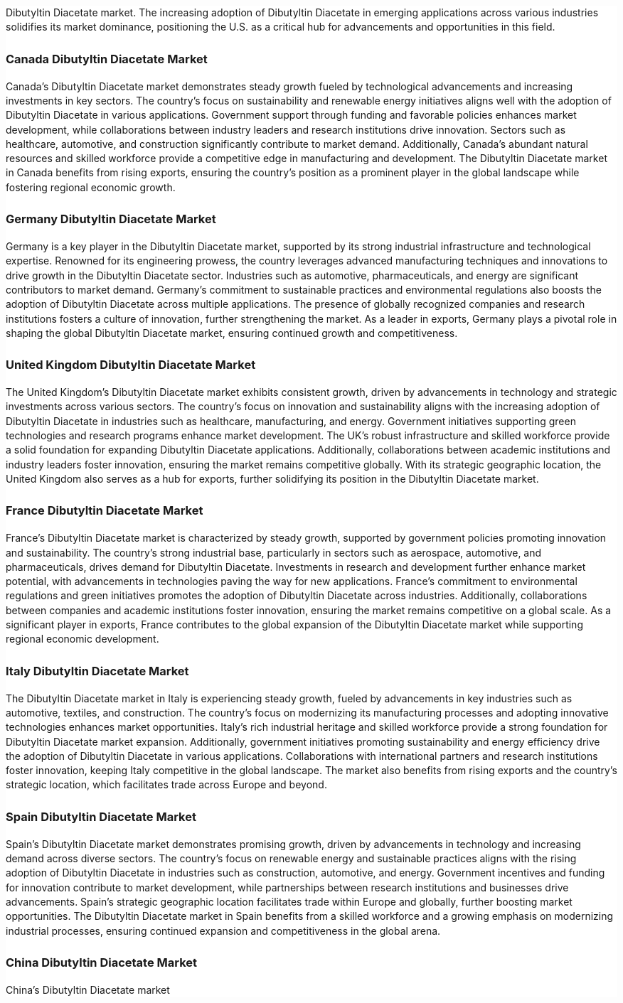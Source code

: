 Dibutyltin Diacetate market. The increasing adoption of Dibutyltin Diacetate in emerging applications across various industries solidifies its market dominance, positioning the U.S. as a critical hub for advancements and opportunities in this field.</p><h3>Canada Dibutyltin Diacetate Market</h3><p>Canada&rsquo;s Dibutyltin Diacetate market demonstrates steady growth fueled by technological advancements and increasing investments in key sectors. The country&rsquo;s focus on sustainability and renewable energy initiatives aligns well with the adoption of Dibutyltin Diacetate in various applications. Government support through funding and favorable policies enhances market development, while collaborations between industry leaders and research institutions drive innovation. Sectors such as healthcare, automotive, and construction significantly contribute to market demand. Additionally, Canada&rsquo;s abundant natural resources and skilled workforce provide a competitive edge in manufacturing and development. The Dibutyltin Diacetate market in Canada benefits from rising exports, ensuring the country&rsquo;s position as a prominent player in the global landscape while fostering regional economic growth.</p><h3>Germany Dibutyltin Diacetate Market</h3><p>Germany is a key player in the Dibutyltin Diacetate market, supported by its strong industrial infrastructure and technological expertise. Renowned for its engineering prowess, the country leverages advanced manufacturing techniques and innovations to drive growth in the Dibutyltin Diacetate sector. Industries such as automotive, pharmaceuticals, and energy are significant contributors to market demand. Germany&rsquo;s commitment to sustainable practices and environmental regulations also boosts the adoption of Dibutyltin Diacetate across multiple applications. The presence of globally recognized companies and research institutions fosters a culture of innovation, further strengthening the market. As a leader in exports, Germany plays a pivotal role in shaping the global Dibutyltin Diacetate market, ensuring continued growth and competitiveness.</p><h3>United Kingdom Dibutyltin Diacetate Market</h3><p>The United Kingdom&rsquo;s Dibutyltin Diacetate market exhibits consistent growth, driven by advancements in technology and strategic investments across various sectors. The country&rsquo;s focus on innovation and sustainability aligns with the increasing adoption of Dibutyltin Diacetate in industries such as healthcare, manufacturing, and energy. Government initiatives supporting green technologies and research programs enhance market development. The UK&rsquo;s robust infrastructure and skilled workforce provide a solid foundation for expanding Dibutyltin Diacetate applications. Additionally, collaborations between academic institutions and industry leaders foster innovation, ensuring the market remains competitive globally. With its strategic geographic location, the United Kingdom also serves as a hub for exports, further solidifying its position in the Dibutyltin Diacetate market.</p><h3>France Dibutyltin Diacetate Market</h3><p>France&rsquo;s Dibutyltin Diacetate market is characterized by steady growth, supported by government policies promoting innovation and sustainability. The country&rsquo;s strong industrial base, particularly in sectors such as aerospace, automotive, and pharmaceuticals, drives demand for Dibutyltin Diacetate. Investments in research and development further enhance market potential, with advancements in technologies paving the way for new applications. France&rsquo;s commitment to environmental regulations and green initiatives promotes the adoption of Dibutyltin Diacetate across industries. Additionally, collaborations between companies and academic institutions foster innovation, ensuring the market remains competitive on a global scale. As a significant player in exports, France contributes to the global expansion of the Dibutyltin Diacetate market while supporting regional economic development.</p><h3>Italy Dibutyltin Diacetate Market</h3><p>The Dibutyltin Diacetate market in Italy is experiencing steady growth, fueled by advancements in key industries such as automotive, textiles, and construction. The country&rsquo;s focus on modernizing its manufacturing processes and adopting innovative technologies enhances market opportunities. Italy&rsquo;s rich industrial heritage and skilled workforce provide a strong foundation for Dibutyltin Diacetate market expansion. Additionally, government initiatives promoting sustainability and energy efficiency drive the adoption of Dibutyltin Diacetate in various applications. Collaborations with international partners and research institutions foster innovation, keeping Italy competitive in the global landscape. The market also benefits from rising exports and the country&rsquo;s strategic location, which facilitates trade across Europe and beyond.</p><h3>Spain Dibutyltin Diacetate Market</h3><p>Spain&rsquo;s Dibutyltin Diacetate market demonstrates promising growth, driven by advancements in technology and increasing demand across diverse sectors. The country&rsquo;s focus on renewable energy and sustainable practices aligns with the rising adoption of Dibutyltin Diacetate in industries such as construction, automotive, and energy. Government incentives and funding for innovation contribute to market development, while partnerships between research institutions and businesses drive advancements. Spain&rsquo;s strategic geographic location facilitates trade within Europe and globally, further boosting market opportunities. The Dibutyltin Diacetate market in Spain benefits from a skilled workforce and a growing emphasis on modernizing industrial processes, ensuring continued expansion and competitiveness in the global arena.</p><h3>China Dibutyltin Diacetate Market</h3><p>China&rsquo;s Dibutyltin Diacetate market